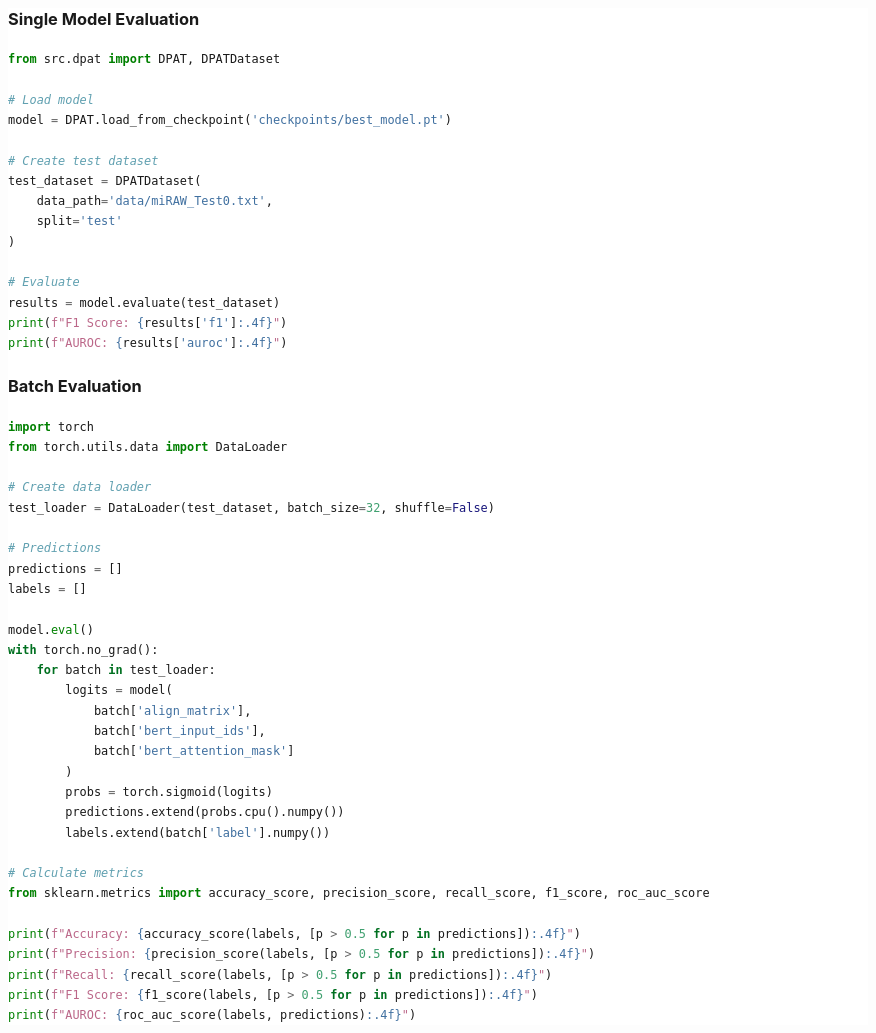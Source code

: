 ### Single Model Evaluation
```python
from src.dpat import DPAT, DPATDataset

# Load model
model = DPAT.load_from_checkpoint('checkpoints/best_model.pt')

# Create test dataset
test_dataset = DPATDataset(
    data_path='data/miRAW_Test0.txt',
    split='test'
)

# Evaluate
results = model.evaluate(test_dataset)
print(f"F1 Score: {results['f1']:.4f}")
print(f"AUROC: {results['auroc']:.4f}")
```

### Batch Evaluation
```python
import torch
from torch.utils.data import DataLoader

# Create data loader
test_loader = DataLoader(test_dataset, batch_size=32, shuffle=False)

# Predictions
predictions = []
labels = []

model.eval()
with torch.no_grad():
    for batch in test_loader:
        logits = model(
            batch['align_matrix'],
            batch['bert_input_ids'],
            batch['bert_attention_mask']
        )
        probs = torch.sigmoid(logits)
        predictions.extend(probs.cpu().numpy())
        labels.extend(batch['label'].numpy())

# Calculate metrics
from sklearn.metrics import accuracy_score, precision_score, recall_score, f1_score, roc_auc_score

print(f"Accuracy: {accuracy_score(labels, [p > 0.5 for p in predictions]):.4f}")
print(f"Precision: {precision_score(labels, [p > 0.5 for p in predictions]):.4f}")
print(f"Recall: {recall_score(labels, [p > 0.5 for p in predictions]):.4f}")
print(f"F1 Score: {f1_score(labels, [p > 0.5 for p in predictions]):.4f}")
print(f"AUROC: {roc_auc_score(labels, predictions):.4f}")
```
